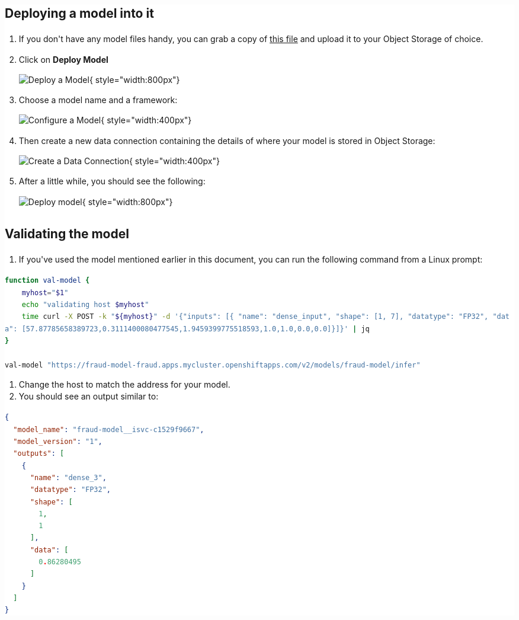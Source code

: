 ## Deploying a model into it

1. If you don't have any model files handy, you can grab a copy of [this file](img-triton/card.fraud.detection.onnx) and upload it to your Object Storage of choice.
1. Click on **Deploy Model**

    ![Deploy a Model](img-triton/deploy.model.png ){ style="width:800px"}

1. Choose a model name and a framework:

    ![Configure a Model](img-triton/model.name.framework.png ){ style="width:400px"}

1. Then create a new data connection containing the details of where your model is stored in Object Storage:

    ![Create a Data Connection](img-triton/data.connection.png ){ style="width:400px"}

1. After a little while, you should see the following:

    ![Deploy model](img-triton/model.deployed.png ){ style="width:800px"}

## Validating the model

1. If you've used the model mentioned earlier in this document, you can run the following command from a Linux prompt:
  ```bash
  function val-model {
      myhost="$1"
      echo "validating host $myhost"
      time curl -X POST -k "${myhost}" -d '{"inputs": [{ "name": "dense_input", "shape": [1, 7], "datatype": "FP32", "data": [57.87785658389723,0.3111400080477545,1.9459399775518593,1.0,1.0,0.0,0.0]}]}' | jq
  }

  val-model "https://fraud-model-fraud.apps.mycluster.openshiftapps.com/v2/models/fraud-model/infer"
  ```
1. Change the host to match the address for your model.
1. You should see an output similar to:
  ```json
  {
    "model_name": "fraud-model__isvc-c1529f9667",
    "model_version": "1",
    "outputs": [
      {
        "name": "dense_3",
        "datatype": "FP32",
        "shape": [
          1,
          1
        ],
        "data": [
          0.86280495
        ]
      }
    ]
  }
  ```
